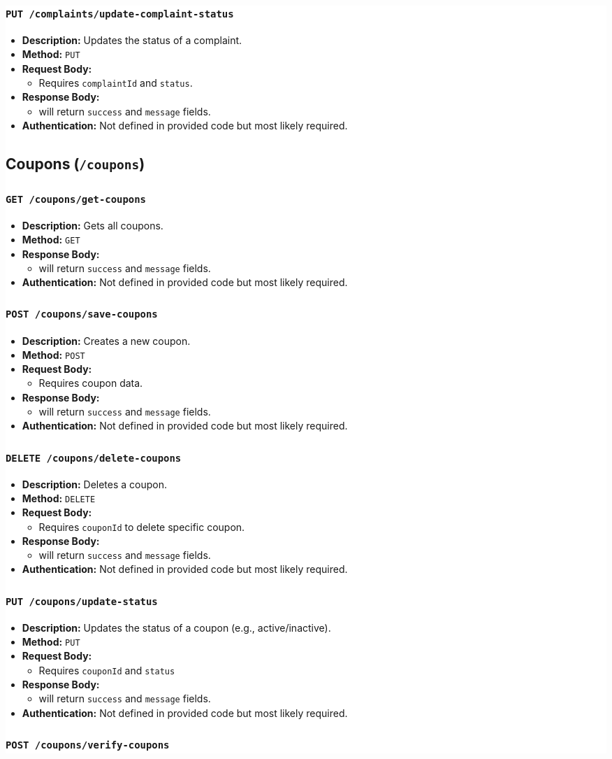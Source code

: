 ### `PUT /complaints/update-complaint-status`

*   **Description:** Updates the status of a complaint.
*   **Method:** `PUT`
*   **Request Body:**
    * Requires `complaintId` and `status`.
* **Response Body:**
    * will return `success` and `message` fields.
*   **Authentication:** Not defined in provided code but most likely required.

## Coupons (`/coupons`)

### `GET /coupons/get-coupons`

*   **Description:** Gets all coupons.
*   **Method:** `GET`
* **Response Body:**
    * will return `success` and `message` fields.
*   **Authentication:** Not defined in provided code but most likely required.

### `POST /coupons/save-coupons`

*   **Description:** Creates a new coupon.
*   **Method:** `POST`
*   **Request Body:**
    *   Requires coupon data.
* **Response Body:**
    * will return `success` and `message` fields.
*   **Authentication:** Not defined in provided code but most likely required.

### `DELETE /coupons/delete-coupons`

*   **Description:** Deletes a coupon.
*   **Method:** `DELETE`
* **Request Body:**
     * Requires `couponId` to delete specific coupon.
* **Response Body:**
    * will return `success` and `message` fields.
*   **Authentication:** Not defined in provided code but most likely required.

### `PUT /coupons/update-status`

*   **Description:** Updates the status of a coupon (e.g., active/inactive).
*   **Method:** `PUT`
*   **Request Body:**
    *   Requires `couponId` and `status`
* **Response Body:**
    * will return `success` and `message` fields.
*   **Authentication:** Not defined in provided code but most likely required.

### `POST /coupons/verify-coupons`
